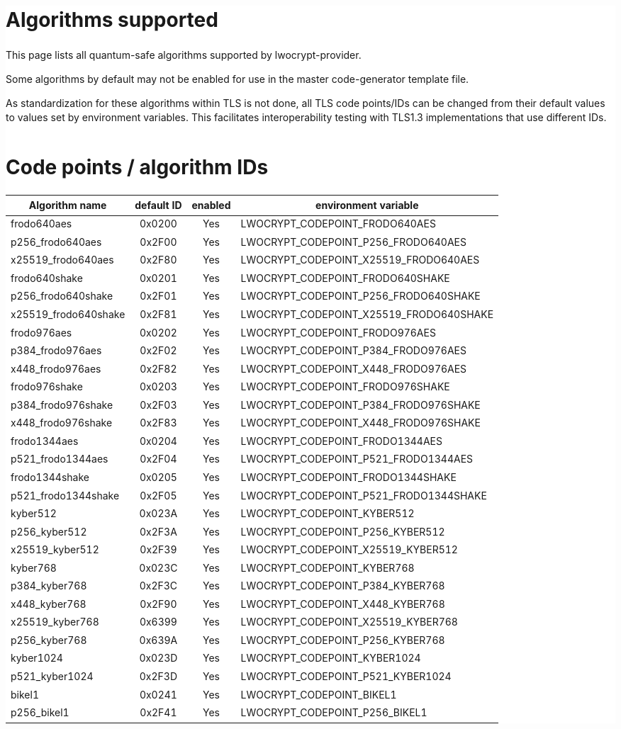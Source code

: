 Algorithms supported
====================

This page lists all quantum-safe algorithms supported by lwocrypt-provider.

Some algorithms by default may not be enabled for use in the master code-generator template file.

As standardization for these algorithms within TLS is not done, all TLS code points/IDs can be changed from their default values to values set by environment variables. This facilitates interoperability testing with TLS1.3 implementations that use different IDs.

# Code points / algorithm IDs


|Algorithm name | default ID | enabled | environment variable |
|---------------|:----------:|:-------:|----------------------|
| frodo640aes | 0x0200 | Yes | LWOCRYPT_CODEPOINT_FRODO640AES |
| p256_frodo640aes | 0x2F00 | Yes | LWOCRYPT_CODEPOINT_P256_FRODO640AES |
| x25519_frodo640aes | 0x2F80 | Yes | LWOCRYPT_CODEPOINT_X25519_FRODO640AES |
| frodo640shake | 0x0201 | Yes | LWOCRYPT_CODEPOINT_FRODO640SHAKE |
| p256_frodo640shake | 0x2F01 | Yes | LWOCRYPT_CODEPOINT_P256_FRODO640SHAKE |
| x25519_frodo640shake | 0x2F81 | Yes | LWOCRYPT_CODEPOINT_X25519_FRODO640SHAKE |
| frodo976aes | 0x0202 | Yes | LWOCRYPT_CODEPOINT_FRODO976AES |
| p384_frodo976aes | 0x2F02 | Yes | LWOCRYPT_CODEPOINT_P384_FRODO976AES |
| x448_frodo976aes | 0x2F82 | Yes | LWOCRYPT_CODEPOINT_X448_FRODO976AES |
| frodo976shake | 0x0203 | Yes | LWOCRYPT_CODEPOINT_FRODO976SHAKE |
| p384_frodo976shake | 0x2F03 | Yes | LWOCRYPT_CODEPOINT_P384_FRODO976SHAKE |
| x448_frodo976shake | 0x2F83 | Yes | LWOCRYPT_CODEPOINT_X448_FRODO976SHAKE |
| frodo1344aes | 0x0204 | Yes | LWOCRYPT_CODEPOINT_FRODO1344AES |
| p521_frodo1344aes | 0x2F04 | Yes | LWOCRYPT_CODEPOINT_P521_FRODO1344AES |
| frodo1344shake | 0x0205 | Yes | LWOCRYPT_CODEPOINT_FRODO1344SHAKE |
| p521_frodo1344shake | 0x2F05 | Yes | LWOCRYPT_CODEPOINT_P521_FRODO1344SHAKE |
| kyber512 | 0x023A | Yes | LWOCRYPT_CODEPOINT_KYBER512 |
| p256_kyber512 | 0x2F3A | Yes | LWOCRYPT_CODEPOINT_P256_KYBER512 |
| x25519_kyber512 | 0x2F39 | Yes | LWOCRYPT_CODEPOINT_X25519_KYBER512 |
| kyber768 | 0x023C | Yes | LWOCRYPT_CODEPOINT_KYBER768 |
| p384_kyber768 | 0x2F3C | Yes | LWOCRYPT_CODEPOINT_P384_KYBER768 |
| x448_kyber768 | 0x2F90 | Yes | LWOCRYPT_CODEPOINT_X448_KYBER768 |
| x25519_kyber768 | 0x6399 | Yes | LWOCRYPT_CODEPOINT_X25519_KYBER768 |
| p256_kyber768 | 0x639A | Yes | LWOCRYPT_CODEPOINT_P256_KYBER768 |
| kyber1024 | 0x023D | Yes | LWOCRYPT_CODEPOINT_KYBER1024 |
| p521_kyber1024 | 0x2F3D | Yes | LWOCRYPT_CODEPOINT_P521_KYBER1024 |
| bikel1 | 0x0241 | Yes | LWOCRYPT_CODEPOINT_BIKEL1 |
| p256_bikel1 | 0x2F41 | Yes | LWOCRYPT_CODEPOINT_P256_BIKEL1 |